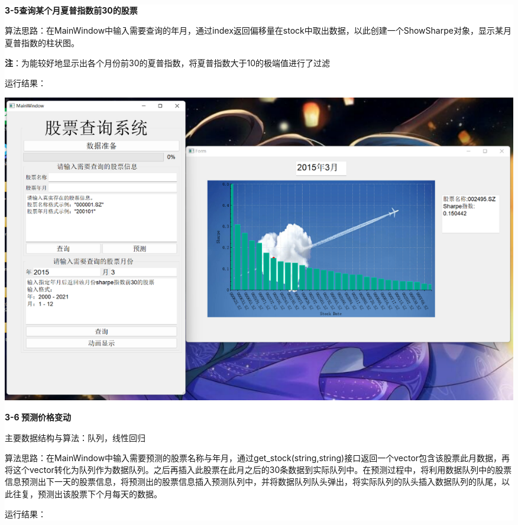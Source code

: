 **3-5查询某个月夏普指数前30的股票**

算法思路：在MainWindow中输入需要查询的年月，通过index返回偏移量在stock中取出数据，以此创建一个ShowSharpe对象，显示某月夏普指数的柱状图。

**注**：为能较好地显示出各个月份前30的夏普指数，将夏普指数大于10的极端值进行了过滤

运行结果：

![image3](./实验报告.assets/image3.png)

**3-6 预测价格变动**

主要数据结构与算法：队列，线性回归

算法思路：在MainWindow中输入需要预测的股票名称与年月，通过get_stock(string,string)接口返回一个vector包含该股票此月数据，再将这个vector转化为队列作为数据队列。之后再插入此股票在此月之后的30条数据到实际队列中。在预测过程中，将利用数据队列中的股票信息预测出下一天的股票信息，将预测出的股票信息插入预测队列中，并将数据队列队头弹出，将实际队列的队头插入数据队列的队尾，以此往复，预测出该股票下个月每天的数据。

运行结果：
